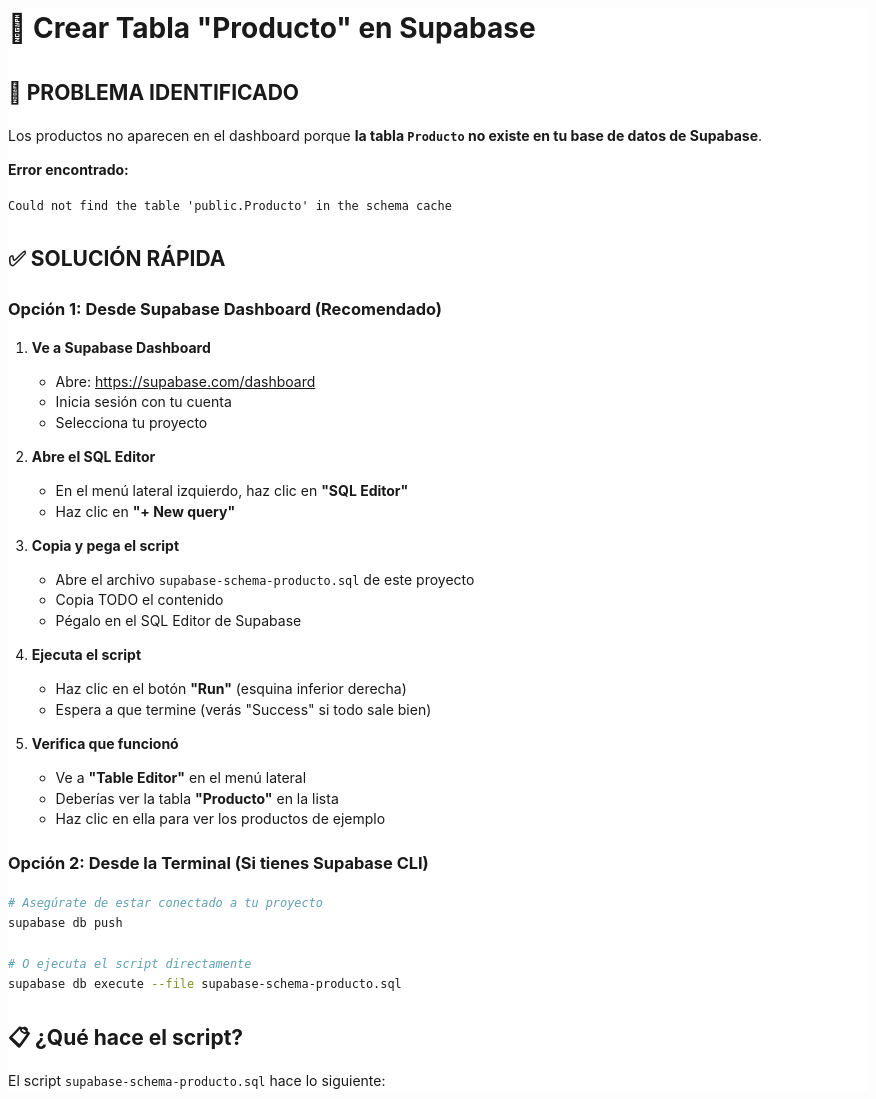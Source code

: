 # 🚀 Crear Tabla "Producto" en Supabase

## 🔴 PROBLEMA IDENTIFICADO

Los productos no aparecen en el dashboard porque **la tabla `Producto` no existe en tu base de datos de Supabase**.

**Error encontrado:**
```
Could not find the table 'public.Producto' in the schema cache
```

## ✅ SOLUCIÓN RÁPIDA

### Opción 1: Desde Supabase Dashboard (Recomendado)

1. **Ve a Supabase Dashboard**
   - Abre: https://supabase.com/dashboard
   - Inicia sesión con tu cuenta
   - Selecciona tu proyecto

2. **Abre el SQL Editor**
   - En el menú lateral izquierdo, haz clic en **"SQL Editor"**
   - Haz clic en **"+ New query"**

3. **Copia y pega el script**
   - Abre el archivo `supabase-schema-producto.sql` de este proyecto
   - Copia TODO el contenido
   - Pégalo en el SQL Editor de Supabase

4. **Ejecuta el script**
   - Haz clic en el botón **"Run"** (esquina inferior derecha)
   - Espera a que termine (verás "Success" si todo sale bien)

5. **Verifica que funcionó**
   - Ve a **"Table Editor"** en el menú lateral
   - Deberías ver la tabla **"Producto"** en la lista
   - Haz clic en ella para ver los productos de ejemplo

### Opción 2: Desde la Terminal (Si tienes Supabase CLI)

```bash
# Asegúrate de estar conectado a tu proyecto
supabase db push

# O ejecuta el script directamente
supabase db execute --file supabase-schema-producto.sql
```

## 📋 ¿Qué hace el script?

El script `supabase-schema-producto.sql` hace lo siguiente:
